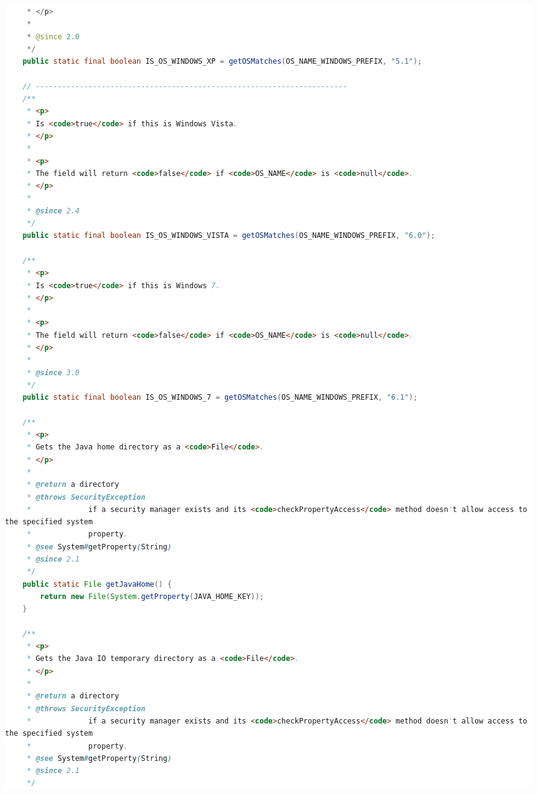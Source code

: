 ```java
     * </p>
     * 
     * @since 2.0
     */
    public static final boolean IS_OS_WINDOWS_XP = getOSMatches(OS_NAME_WINDOWS_PREFIX, "5.1");

    // -----------------------------------------------------------------------
    /**
     * <p>
     * Is <code>true</code> if this is Windows Vista.
     * </p>
     * 
     * <p>
     * The field will return <code>false</code> if <code>OS_NAME</code> is <code>null</code>.
     * </p>
     * 
     * @since 2.4
     */
    public static final boolean IS_OS_WINDOWS_VISTA = getOSMatches(OS_NAME_WINDOWS_PREFIX, "6.0");

    /**
     * <p>
     * Is <code>true</code> if this is Windows 7.
     * </p>
     * 
     * <p>
     * The field will return <code>false</code> if <code>OS_NAME</code> is <code>null</code>.
     * </p>
     * 
     * @since 3.0
     */
    public static final boolean IS_OS_WINDOWS_7 = getOSMatches(OS_NAME_WINDOWS_PREFIX, "6.1");

    /**
     * <p>
     * Gets the Java home directory as a <code>File</code>.
     * </p>
     * 
     * @return a directory
     * @throws SecurityException
     *             if a security manager exists and its <code>checkPropertyAccess</code> method doesn't allow access to the specified system
     *             property.
     * @see System#getProperty(String)
     * @since 2.1
     */
    public static File getJavaHome() {
        return new File(System.getProperty(JAVA_HOME_KEY));
    }

    /**
     * <p>
     * Gets the Java IO temporary directory as a <code>File</code>.
     * </p>
     * 
     * @return a directory
     * @throws SecurityException
     *             if a security manager exists and its <code>checkPropertyAccess</code> method doesn't allow access to the specified system
     *             property.
     * @see System#getProperty(String)
     * @since 2.1
     */
```